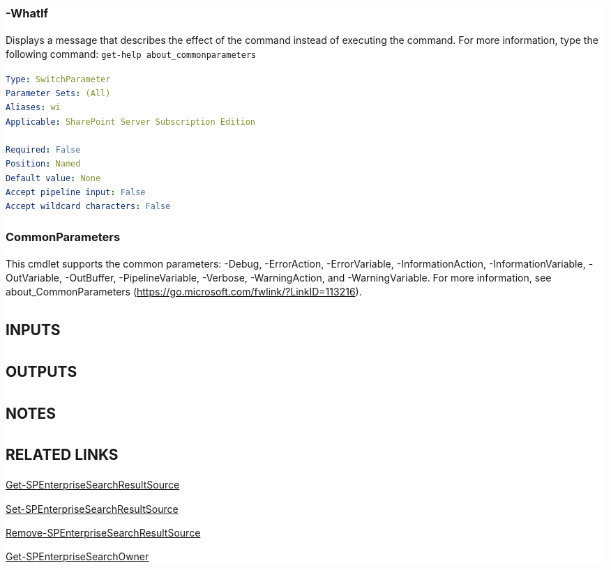 ### -WhatIf
Displays a message that describes the effect of the command instead of executing the command.
For more information, type the following command: `get-help about_commonparameters`


```yaml
Type: SwitchParameter
Parameter Sets: (All)
Aliases: wi
Applicable: SharePoint Server Subscription Edition

Required: False
Position: Named
Default value: None
Accept pipeline input: False
Accept wildcard characters: False
```

### CommonParameters
This cmdlet supports the common parameters: -Debug, -ErrorAction, -ErrorVariable, -InformationAction, -InformationVariable, -OutVariable, -OutBuffer, -PipelineVariable, -Verbose, -WarningAction, and -WarningVariable. For more information, see about_CommonParameters (https://go.microsoft.com/fwlink/?LinkID=113216).

## INPUTS

## OUTPUTS

## NOTES

## RELATED LINKS

[Get-SPEnterpriseSearchResultSource](Get-SPEnterpriseSearchResultSource.md)

[Set-SPEnterpriseSearchResultSource](Set-SPEnterpriseSearchResultSource.md)

[Remove-SPEnterpriseSearchResultSource](Remove-SPEnterpriseSearchResultSource.md)

[Get-SPEnterpriseSearchOwner](Get-SPEnterpriseSearchOwner.md)
